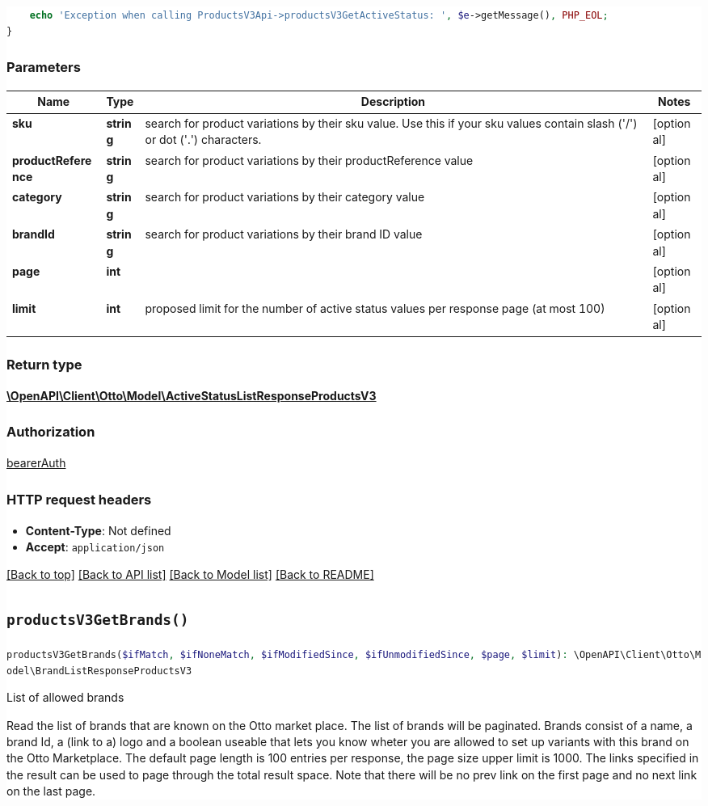 ```php
    echo 'Exception when calling ProductsV3Api->productsV3GetActiveStatus: ', $e->getMessage(), PHP_EOL;
}
```

### Parameters

| Name | Type | Description  | Notes |
| ------------- | ------------- | ------------- | ------------- |
| **sku** | **string**| search for product variations by their sku value. Use this if your sku values contain slash (&#39;/&#39;) or dot (&#39;.&#39;) characters. | [optional] |
| **productReference** | **string**| search for product variations by their productReference value | [optional] |
| **category** | **string**| search for product variations by their category value | [optional] |
| **brandId** | **string**| search for product variations by their brand ID value | [optional] |
| **page** | **int**|  | [optional] |
| **limit** | **int**| proposed limit for the number of active status values per response page (at most 100) | [optional] |

### Return type

[**\OpenAPI\Client\Otto\Model\ActiveStatusListResponseProductsV3**](../Model/ActiveStatusListResponseProductsV3.md)

### Authorization

[bearerAuth](../../README.md#bearerAuth)

### HTTP request headers

- **Content-Type**: Not defined
- **Accept**: `application/json`

[[Back to top]](#) [[Back to API list]](../../README.md#endpoints)
[[Back to Model list]](../../README.md#models)
[[Back to README]](../../README.md)

## `productsV3GetBrands()`

```php
productsV3GetBrands($ifMatch, $ifNoneMatch, $ifModifiedSince, $ifUnmodifiedSince, $page, $limit): \OpenAPI\Client\Otto\Model\BrandListResponseProductsV3
```

List of allowed brands

Read the list of brands that are known on the Otto market place. The list of brands will be paginated. Brands consist of a name, a brand Id, a (link to a) logo and a boolean useable that lets you know wheter you are allowed to set up variants with this brand on the Otto Marketplace. The default page length is 100 entries per response, the page size upper limit is 1000. The links specified in the result can be used to page through the total result space. Note that there will be no prev link on the first page and no next link on the last page.
